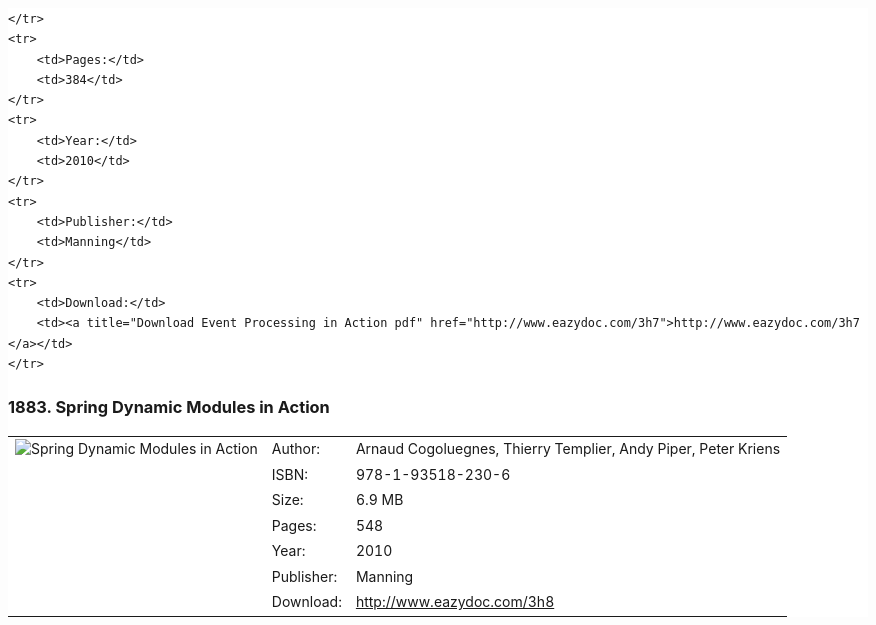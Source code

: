     </tr>
    <tr>
        <td>Pages:</td>
        <td>384</td>
    </tr>
    <tr>
        <td>Year:</td>
        <td>2010</td>
    </tr>
    <tr>
        <td>Publisher:</td>
        <td>Manning</td>
    </tr>
    <tr>
        <td>Download:</td>
        <td><a title="Download Event Processing in Action pdf" href="http://www.eazydoc.com/3h7">http://www.eazydoc.com/3h7</a></td>
    </tr>
</table>

### 1883. Spring Dynamic Modules in Action

<table>
    <tr>
        <td rowspan="7">
            <img alt="Spring Dynamic Modules in Action" src="http://it-ebooks.info/images/ebooks/5/spring_dynamic_modules_in_action.jpg">
        </td>
        <td>Author:</td>
        <td>Arnaud Cogoluegnes, Thierry Templier, Andy Piper, Peter Kriens</td>
    </tr>
    <tr>
        <td>ISBN:</td>
        <td>978-1-93518-230-6</td>
    </tr>
    <tr>
        <td>Size:</td>
        <td>6.9 MB</td>
    </tr>
    <tr>
        <td>Pages:</td>
        <td>548</td>
    </tr>
    <tr>
        <td>Year:</td>
        <td>2010</td>
    </tr>
    <tr>
        <td>Publisher:</td>
        <td>Manning</td>
    </tr>
    <tr>
        <td>Download:</td>
        <td><a title="Download Spring Dynamic Modules in Action pdf" href="http://www.eazydoc.com/3h8">http://www.eazydoc.com/3h8</a></td>
    </tr>
</table>
